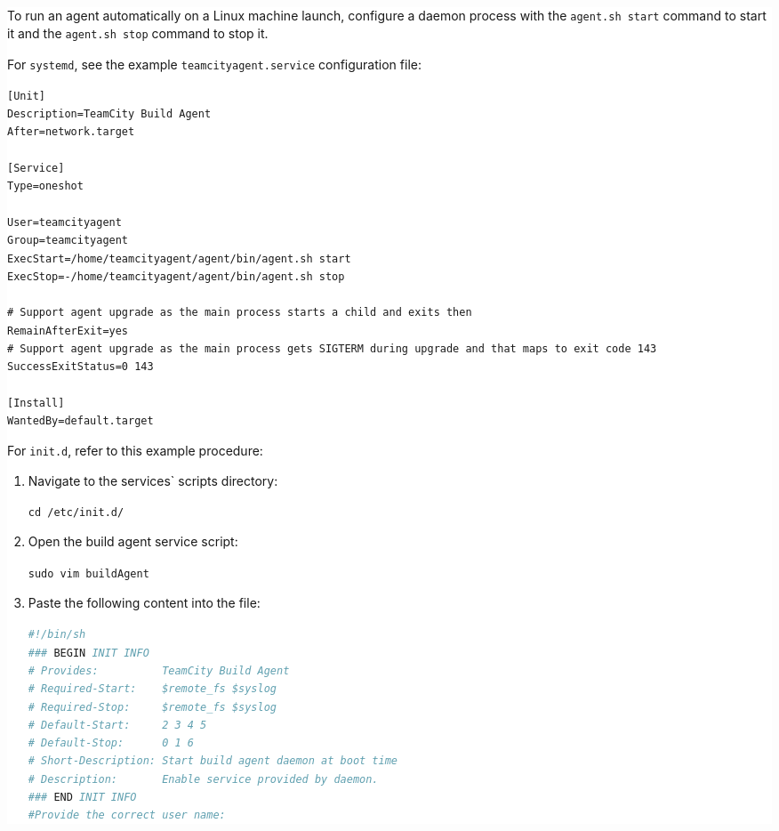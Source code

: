 To run an agent automatically on a Linux machine launch, configure a daemon process with the `agent.sh start` command to start it and the `agent.sh stop` command to stop it.

For `systemd`, see the example `teamcityagent.service` configuration file:

```Shell
[Unit]
Description=TeamCity Build Agent
After=network.target

[Service]
Type=oneshot

User=teamcityagent
Group=teamcityagent
ExecStart=/home/teamcityagent/agent/bin/agent.sh start
ExecStop=-/home/teamcityagent/agent/bin/agent.sh stop

# Support agent upgrade as the main process starts a child and exits then
RemainAfterExit=yes
# Support agent upgrade as the main process gets SIGTERM during upgrade and that maps to exit code 143
SuccessExitStatus=0 143

[Install]
WantedBy=default.target

```

For `init.d`, refer to this example procedure:

1. Navigate to the services` scripts directory:  
    ```Shell
    cd /etc/init.d/
    
    ```
2. Open the build agent service script:  
    ```Shell
    sudo vim buildAgent
    
    ```
3. Paste the following content into the file:  
    ```bash
    #!/bin/sh
    ### BEGIN INIT INFO
    # Provides:          TeamCity Build Agent
    # Required-Start:    $remote_fs $syslog
    # Required-Stop:     $remote_fs $syslog
    # Default-Start:     2 3 4 5
    # Default-Stop:      0 1 6
    # Short-Description: Start build agent daemon at boot time
    # Description:       Enable service provided by daemon.
    ### END INIT INFO
    #Provide the correct user name:

[//]: # (title: Start TeamCity Agent)
[//]: # (auxiliary-id: Start TeamCity Agent)